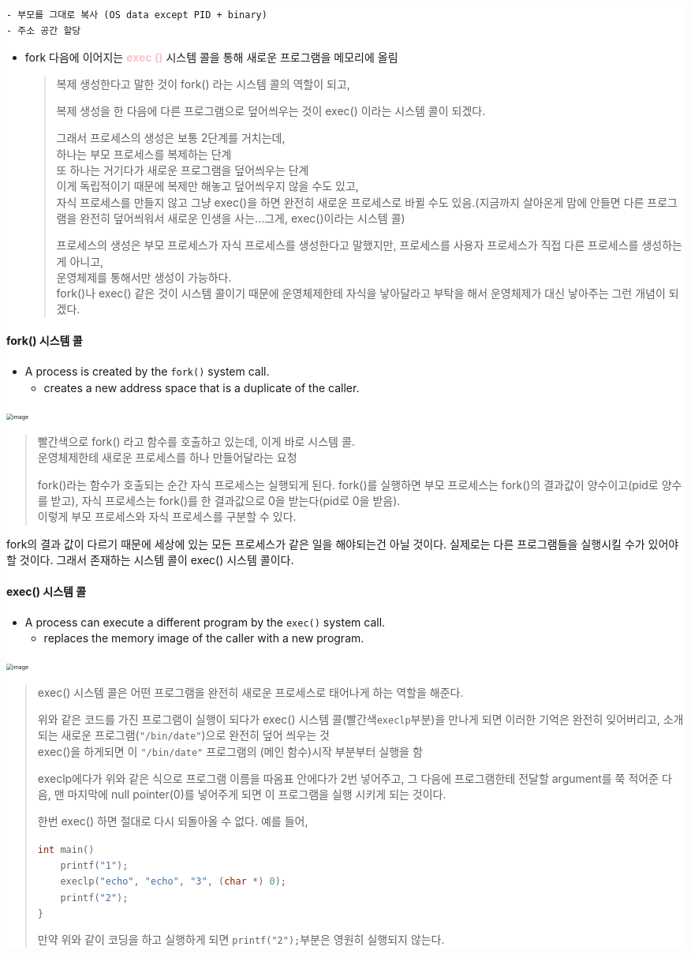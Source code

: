     - 부모를 그대로 복사 (OS data except PID + binary)
    - 주소 공간 할당

  - fork 다음에 이어지는 <span style='color: pink'>**exec ()**</span> 시스템 콜을 통해 새로운 프로그램을 메모리에 올림

    > 복제 생성한다고 말한 것이 fork() 라는 시스템 콜의 역할이 되고,
    >
    > 복제 생성을 한 다음에 다른 프로그램으로 덮어씌우는 것이 exec() 이라는 시스템 콜이 되겠다.
    >
    > 그래서 프로세스의 생성은 보통 2단계를 거치는데,<br>하나는 부모 프로세스를 복제하는 단계<br>또 하나는 거기다가 새로운 프로그램을 덮어씌우는 단계<br>이게 독립적이기 때문에 복제만 해놓고 덮어씌우지 않을 수도 있고,<br>자식 프로세스를 만들지 않고 그냥 exec()을 하면 완전히 새로운 프로세스로 바뀔 수도 있음.(지금까지 살아온게 맘에 안들면 다른 프로그램을 완전히 덮어씌워서 새로운 인생을 사는...그게, exec()이라는 시스템 콜)
    >
    > 프로세스의 생성은 부모 프로세스가 자식 프로세스를 생성한다고 말했지만, 프로세스를 사용자 프로세스가 직접 다른 프로세스를 생성하는게 아니고,<br>운영체제를 통해서만 생성이 가능하다.<br>fork()나 exec() 같은 것이 시스템 콜이기 때문에 운영체제한테 자식을 낳아달라고 부탁을 해서 운영체제가 대신 낳아주는 그런 개념이 되겠다.

#### fork() 시스템 콜

- A process is created by the `fork()` system call.
  - creates a new address space that is a duplicate of the caller.

<img src="https://user-images.githubusercontent.com/78403443/146112071-8803da33-4d45-4bdf-8dd2-e433ead0a2dc.png" alt="image" style="zoom:50%;" />

> 빨간색으로 fork() 라고 함수를 호출하고 있는데, 이게 바로 시스템 콜.<br>운영체제한테 새로운 프로세스를 하나 만들어달라는 요청
>
> fork()라는 함수가 호출되는 순간 자식 프로세스는 실행되게 된다. fork()를 실행하면 부모 프로세스는 fork()의 결과값이 양수이고(pid로 양수를 받고), 자식 프로세스는 fork()를 한 결과값으로 0을 받는다(pid로 0을 받음).<br>이렇게 부모 프로세스와 자식 프로세스를 구분할 수 있다.

fork의 결과 값이 다르기 때문에 세상에 있는 모든 프로세스가 같은 일을 해야되는건 아닐 것이다. 실제로는 다른 프로그램들을 실행시킬 수가 있어야 할 것이다. 그래서 존재하는 시스템 콜이 exec() 시스템 콜이다.

#### exec() 시스템 콜

- A process can execute a different program by the `exec()` system call.
  - replaces the memory image of the caller with a new program.

<img src="https://user-images.githubusercontent.com/78403443/146116440-4b7ae548-6be7-4301-9c6b-ff2cb28de1e0.png" alt="image" style="zoom:50%;" />

> exec() 시스템 콜은 어떤 프로그램을 완전히 새로운 프로세스로 태어나게 하는 역할을 해준다.
>
> 위와 같은 코드를 가진 프로그램이 실행이 되다가 exec() 시스템 콜(빨간색`execlp`부분)을 만나게 되면 이러한 기억은 완전히 잊어버리고, 소개되는 새로운 프로그램(`"/bin/date"`)으로 완전히 덮어 씌우는 것<br>exec()을 하게되면 이 `"/bin/date"` 프로그램의 (메인 함수)시작 부분부터 실행을 함
>
> execlp에다가 위와 같은 식으로 프로그램 이름을 따옴표 안에다가 2번 넣어주고, 그 다음에 프로그램한테 전달할 argument를 쭉 적어준 다음, 맨 마지막에 null pointer(0)를 넣어주게 되면 이 프로그램을 실행 시키게 되는 것이다.
>
> 한번 exec() 하면 절대로 다시 되돌아올 수 없다. 예를 들어,
>
> ```c
> int main()
>     printf("1");
>     execlp("echo", "echo", "3", (char *) 0);
>     printf("2");
> }
> ```
>
> 만약 위와 같이 코딩을 하고 실행하게 되면 `printf("2");`부분은 영원히 실행되지 않는다.
